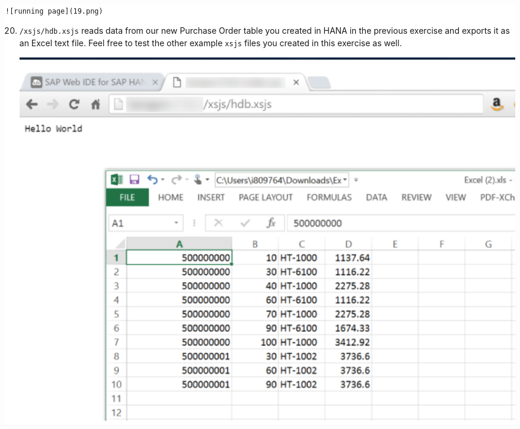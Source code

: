 	![running page](19.png)

20. `/xsjs/hdb.xsjs` reads data from our new Purchase Order table you created in HANA in the previous exercise and exports it as an Excel text file. Feel free to test the other example `xsjs` files you created in this exercise as well.

	![excel download](20.png)
